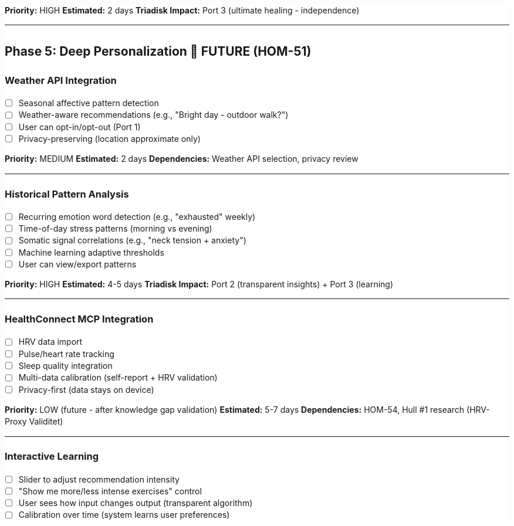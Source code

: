 **Priority:** HIGH
**Estimated:** 2 days
**Triadisk Impact:** Port 3 (ultimate healing - independence)

---

## Phase 5: Deep Personalization 🔮 FUTURE (HOM-51)

### Weather API Integration
- [ ] Seasonal affective pattern detection
- [ ] Weather-aware recommendations (e.g., "Bright day - outdoor walk?")
- [ ] User can opt-in/opt-out (Port 1)
- [ ] Privacy-preserving (location approximate only)

**Priority:** MEDIUM
**Estimated:** 2 days
**Dependencies:** Weather API selection, privacy review

---

### Historical Pattern Analysis
- [ ] Recurring emotion word detection (e.g., "exhausted" weekly)
- [ ] Time-of-day stress patterns (morning vs evening)
- [ ] Somatic signal correlations (e.g., "neck tension + anxiety")
- [ ] Machine learning adaptive thresholds
- [ ] User can view/export patterns

**Priority:** HIGH
**Estimated:** 4-5 days
**Triadisk Impact:** Port 2 (transparent insights) + Port 3 (learning)

---

### HealthConnect MCP Integration
- [ ] HRV data import
- [ ] Pulse/heart rate tracking
- [ ] Sleep quality integration
- [ ] Multi-data calibration (self-report + HRV validation)
- [ ] Privacy-first (data stays on device)

**Priority:** LOW (future - after knowledge gap validation)
**Estimated:** 5-7 days
**Dependencies:** HOM-54, Hull #1 research (HRV-Proxy Validitet)

---

### Interactive Learning
- [ ] Slider to adjust recommendation intensity
- [ ] "Show me more/less intense exercises" control
- [ ] User sees how input changes output (transparent algorithm)
- [ ] Calibration over time (system learns user preferences)
